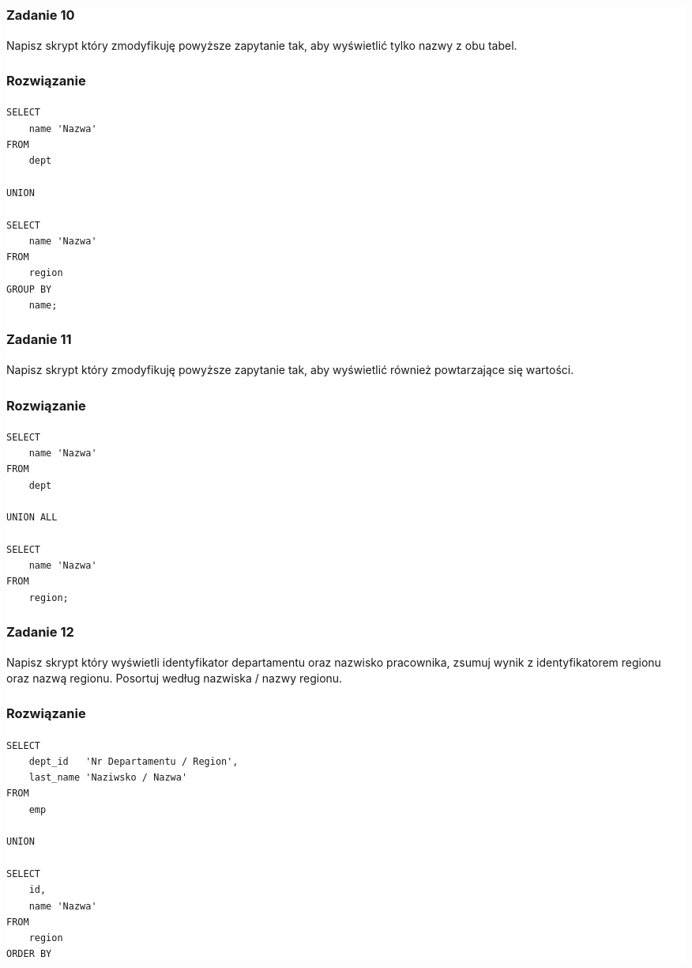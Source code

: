 ### Zadanie 10

Napisz skrypt który zmodyfikuję powyższe zapytanie tak, aby wyświetlić tylko nazwy z obu tabel.

### Rozwiązanie

```
SELECT
    name 'Nazwa'
FROM
    dept

UNION

SELECT
    name 'Nazwa'
FROM
    region
GROUP BY
    name;
```

### Zadanie 11

Napisz skrypt który zmodyfikuję powyższe zapytanie tak, aby wyświetlić również powtarzające się wartości.

### Rozwiązanie

```
SELECT
    name 'Nazwa'
FROM
    dept

UNION ALL

SELECT
    name 'Nazwa'
FROM
    region;
```

### Zadanie 12

Napisz skrypt który wyświetli identyfikator departamentu oraz nazwisko pracownika, zsumuj wynik z identyfikatorem regionu oraz nazwą regionu. Posortuj według nazwiska / nazwy regionu.

### Rozwiązanie

```
SELECT
    dept_id   'Nr Departamentu / Region',
    last_name 'Naziwsko / Nazwa'
FROM 
    emp

UNION

SELECT
    id,
    name 'Nazwa'
FROM
    region
ORDER BY
```